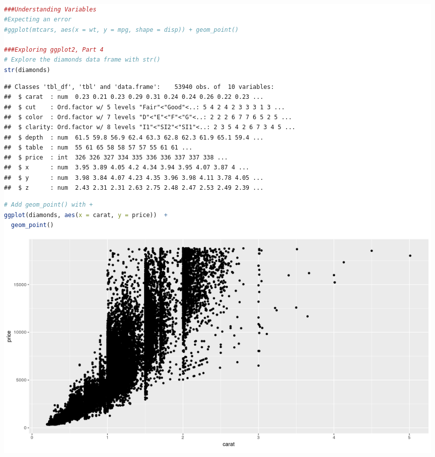 ```r
###Understanding Variables
#Expecting an error
#ggplot(mtcars, aes(x = wt, y = mpg, shape = disp)) + geom_point()

###Exploring ggplot2, Part 4
# Explore the diamonds data frame with str()
str(diamonds)
```

```
## Classes 'tbl_df', 'tbl' and 'data.frame':	53940 obs. of  10 variables:
##  $ carat  : num  0.23 0.21 0.23 0.29 0.31 0.24 0.24 0.26 0.22 0.23 ...
##  $ cut    : Ord.factor w/ 5 levels "Fair"<"Good"<..: 5 4 2 4 2 3 3 3 1 3 ...
##  $ color  : Ord.factor w/ 7 levels "D"<"E"<"F"<"G"<..: 2 2 2 6 7 7 6 5 2 5 ...
##  $ clarity: Ord.factor w/ 8 levels "I1"<"SI2"<"SI1"<..: 2 3 5 4 2 6 7 3 4 5 ...
##  $ depth  : num  61.5 59.8 56.9 62.4 63.3 62.8 62.3 61.9 65.1 59.4 ...
##  $ table  : num  55 61 65 58 58 57 57 55 61 61 ...
##  $ price  : int  326 326 327 334 335 336 336 337 337 338 ...
##  $ x      : num  3.95 3.89 4.05 4.2 4.34 3.94 3.95 4.07 3.87 4 ...
##  $ y      : num  3.98 3.84 4.07 4.23 4.35 3.96 3.98 4.11 3.78 4.05 ...
##  $ z      : num  2.43 2.31 2.31 2.63 2.75 2.48 2.47 2.53 2.49 2.39 ...
```

```r
# Add geom_point() with +
ggplot(diamonds, aes(x = carat, y = price))  +
  geom_point()
```

![](Data_vis_with_ggplot2_P1_files/figure-html/intro-6.png)
